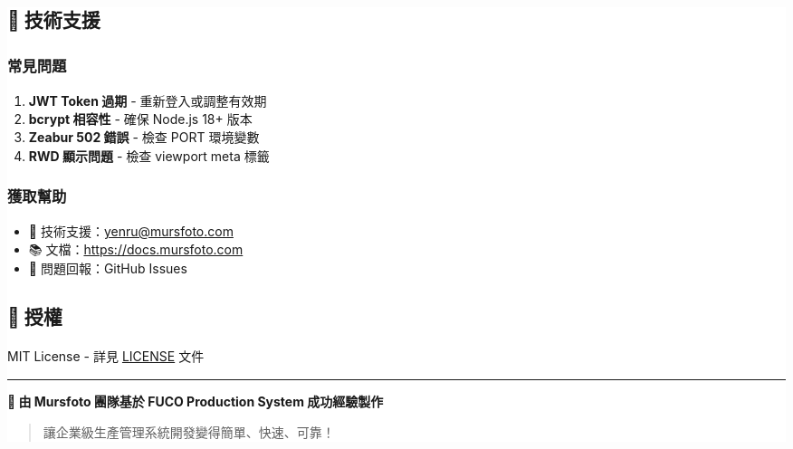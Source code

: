 ## 🤝 技術支援

### 常見問題
1. **JWT Token 過期** - 重新登入或調整有效期
2. **bcrypt 相容性** - 確保 Node.js 18+ 版本
3. **Zeabur 502 錯誤** - 檢查 PORT 環境變數
4. **RWD 顯示問題** - 檢查 viewport meta 標籤

### 獲取幫助
- 📧 技術支援：yenru@mursfoto.com
- 📚 文檔：https://docs.mursfoto.com
- 🐛 問題回報：GitHub Issues

## 📄 授權

MIT License - 詳見 [LICENSE](LICENSE) 文件

---

**🎉 由 Mursfoto 團隊基於 FUCO Production System 成功經驗製作**

> 讓企業級生產管理系統開發變得簡單、快速、可靠！
